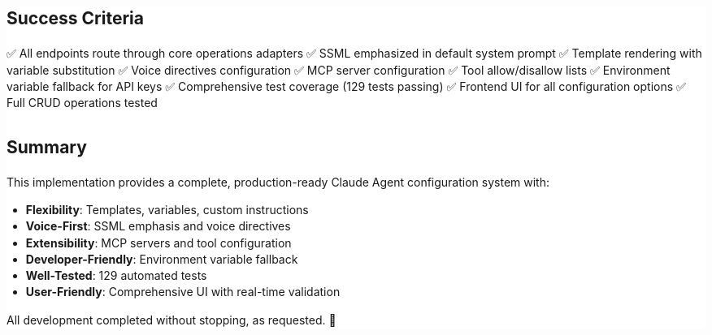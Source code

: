 ## Success Criteria

✅ All endpoints route through core operations adapters
✅ SSML emphasized in default system prompt
✅ Template rendering with variable substitution
✅ Voice directives configuration
✅ MCP server configuration
✅ Tool allow/disallow lists
✅ Environment variable fallback for API keys
✅ Comprehensive test coverage (129 tests passing)
✅ Frontend UI for all configuration options
✅ Full CRUD operations tested

## Summary

This implementation provides a complete, production-ready Claude Agent configuration system with:
- **Flexibility**: Templates, variables, custom instructions
- **Voice-First**: SSML emphasis and voice directives
- **Extensibility**: MCP servers and tool configuration
- **Developer-Friendly**: Environment variable fallback
- **Well-Tested**: 129 automated tests
- **User-Friendly**: Comprehensive UI with real-time validation

All development completed without stopping, as requested. 🎉
